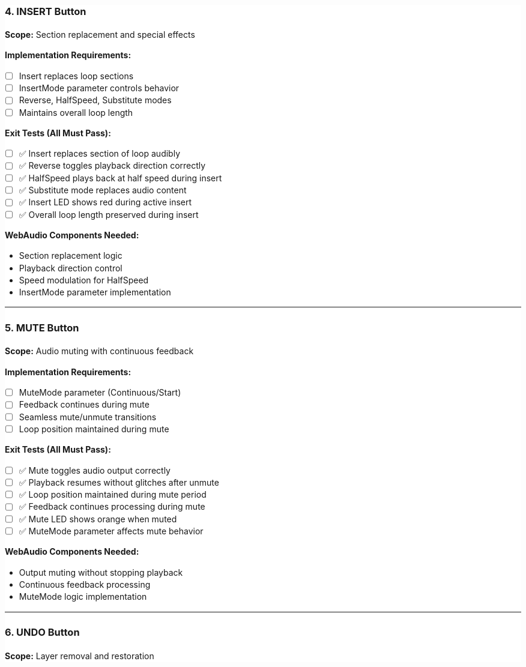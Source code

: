 
### 4. INSERT Button

**Scope:** Section replacement and special effects

**Implementation Requirements:**
- [ ] Insert replaces loop sections
- [ ] InsertMode parameter controls behavior
- [ ] Reverse, HalfSpeed, Substitute modes
- [ ] Maintains overall loop length

**Exit Tests (All Must Pass):**
- [ ] ✅ Insert replaces section of loop audibly
- [ ] ✅ Reverse toggles playback direction correctly
- [ ] ✅ HalfSpeed plays back at half speed during insert
- [ ] ✅ Substitute mode replaces audio content
- [ ] ✅ Insert LED shows red during active insert
- [ ] ✅ Overall loop length preserved during insert

**WebAudio Components Needed:**
- Section replacement logic
- Playback direction control
- Speed modulation for HalfSpeed
- InsertMode parameter implementation

---

### 5. MUTE Button

**Scope:** Audio muting with continuous feedback

**Implementation Requirements:**
- [ ] MuteMode parameter (Continuous/Start)
- [ ] Feedback continues during mute
- [ ] Seamless mute/unmute transitions
- [ ] Loop position maintained during mute

**Exit Tests (All Must Pass):**
- [ ] ✅ Mute toggles audio output correctly
- [ ] ✅ Playback resumes without glitches after unmute
- [ ] ✅ Loop position maintained during mute period
- [ ] ✅ Feedback continues processing during mute
- [ ] ✅ Mute LED shows orange when muted
- [ ] ✅ MuteMode parameter affects mute behavior

**WebAudio Components Needed:**
- Output muting without stopping playback
- Continuous feedback processing
- MuteMode logic implementation

---

### 6. UNDO Button

**Scope:** Layer removal and restoration

